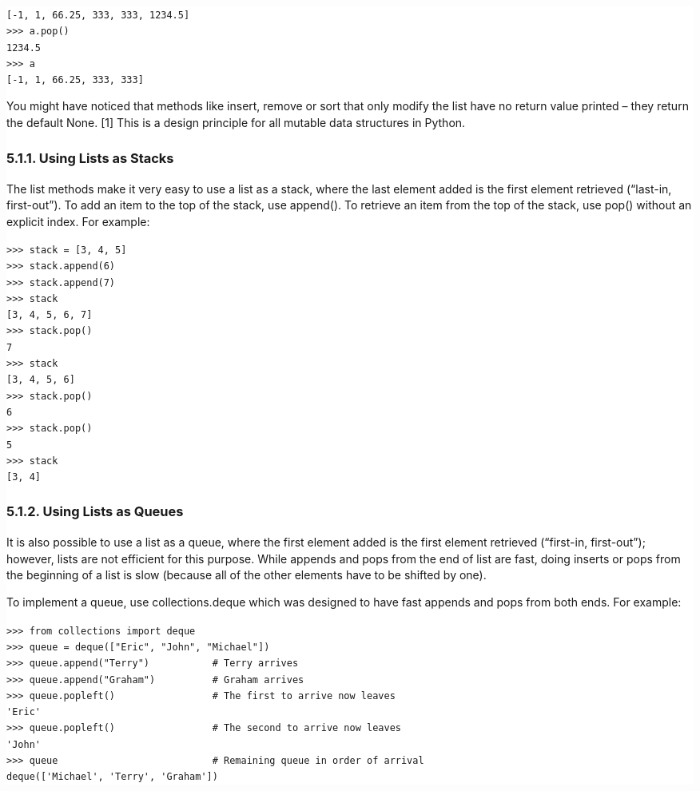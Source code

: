 ```
[-1, 1, 66.25, 333, 333, 1234.5]
>>> a.pop()
1234.5
>>> a
[-1, 1, 66.25, 333, 333]
```

You might have noticed that methods like insert, remove or sort that only modify the list have no return value printed – they return the default None. [1] This is a design principle for all mutable data structures in Python.

### 5.1.1. Using Lists as Stacks

The list methods make it very easy to use a list as a stack, where the last element added is the first element retrieved (“last-in, first-out”). To add an item to the top of the stack, use append(). To retrieve an item from the top of the stack, use pop() without an explicit index. For example:

```
>>> stack = [3, 4, 5]
>>> stack.append(6)
>>> stack.append(7)
>>> stack
[3, 4, 5, 6, 7]
>>> stack.pop()
7
>>> stack
[3, 4, 5, 6]
>>> stack.pop()
6
>>> stack.pop()
5
>>> stack
[3, 4]
```

### 5.1.2. Using Lists as Queues

It is also possible to use a list as a queue, where the first element added is the first element retrieved (“first-in, first-out”); however, lists are not efficient for this purpose. While appends and pops from the end of list are fast, doing inserts or pops from the beginning of a list is slow (because all of the other elements have to be shifted by one).

To implement a queue, use collections.deque which was designed to have fast appends and pops from both ends. For example:

```
>>> from collections import deque
>>> queue = deque(["Eric", "John", "Michael"])
>>> queue.append("Terry")           # Terry arrives
>>> queue.append("Graham")          # Graham arrives
>>> queue.popleft()                 # The first to arrive now leaves
'Eric'
>>> queue.popleft()                 # The second to arrive now leaves
'John'
>>> queue                           # Remaining queue in order of arrival
deque(['Michael', 'Terry', 'Graham'])
```
